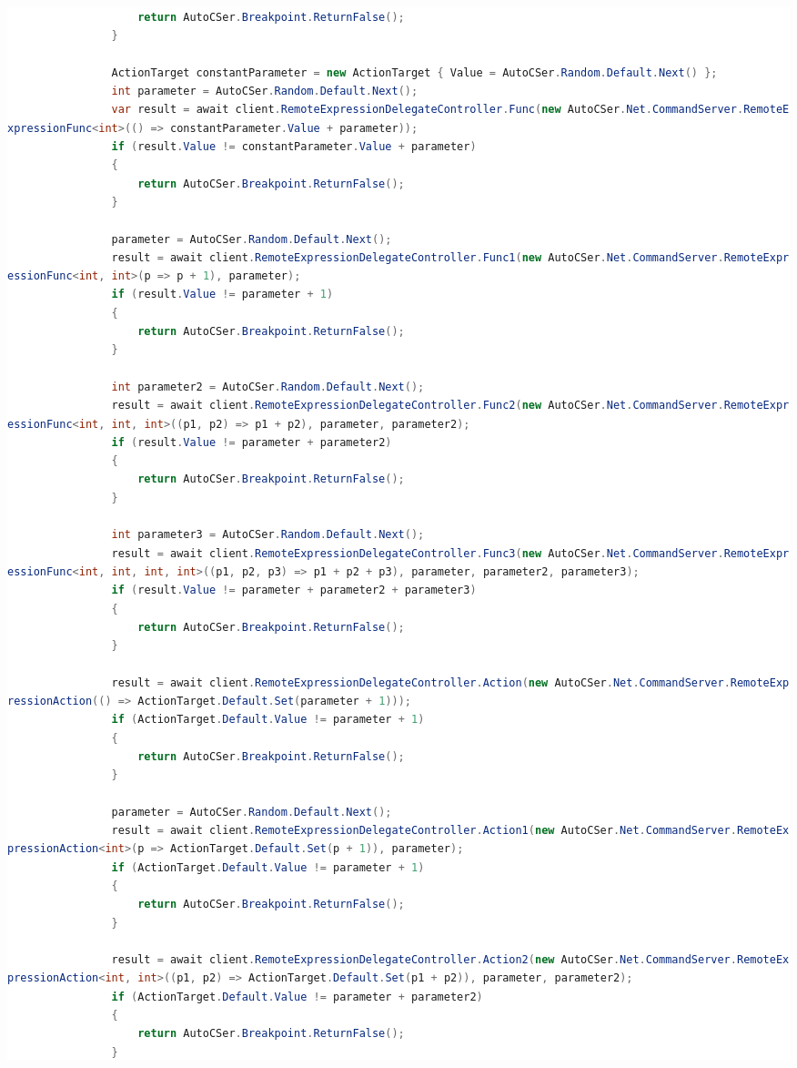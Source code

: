 ``` csharp
                    return AutoCSer.Breakpoint.ReturnFalse();
                }

                ActionTarget constantParameter = new ActionTarget { Value = AutoCSer.Random.Default.Next() };
                int parameter = AutoCSer.Random.Default.Next();
                var result = await client.RemoteExpressionDelegateController.Func(new AutoCSer.Net.CommandServer.RemoteExpressionFunc<int>(() => constantParameter.Value + parameter));
                if (result.Value != constantParameter.Value + parameter)
                {
                    return AutoCSer.Breakpoint.ReturnFalse();
                }

                parameter = AutoCSer.Random.Default.Next();
                result = await client.RemoteExpressionDelegateController.Func1(new AutoCSer.Net.CommandServer.RemoteExpressionFunc<int, int>(p => p + 1), parameter);
                if (result.Value != parameter + 1)
                {
                    return AutoCSer.Breakpoint.ReturnFalse();
                }

                int parameter2 = AutoCSer.Random.Default.Next();
                result = await client.RemoteExpressionDelegateController.Func2(new AutoCSer.Net.CommandServer.RemoteExpressionFunc<int, int, int>((p1, p2) => p1 + p2), parameter, parameter2);
                if (result.Value != parameter + parameter2)
                {
                    return AutoCSer.Breakpoint.ReturnFalse();
                }

                int parameter3 = AutoCSer.Random.Default.Next();
                result = await client.RemoteExpressionDelegateController.Func3(new AutoCSer.Net.CommandServer.RemoteExpressionFunc<int, int, int, int>((p1, p2, p3) => p1 + p2 + p3), parameter, parameter2, parameter3);
                if (result.Value != parameter + parameter2 + parameter3)
                {
                    return AutoCSer.Breakpoint.ReturnFalse();
                }

                result = await client.RemoteExpressionDelegateController.Action(new AutoCSer.Net.CommandServer.RemoteExpressionAction(() => ActionTarget.Default.Set(parameter + 1)));
                if (ActionTarget.Default.Value != parameter + 1)
                {
                    return AutoCSer.Breakpoint.ReturnFalse();
                }

                parameter = AutoCSer.Random.Default.Next();
                result = await client.RemoteExpressionDelegateController.Action1(new AutoCSer.Net.CommandServer.RemoteExpressionAction<int>(p => ActionTarget.Default.Set(p + 1)), parameter);
                if (ActionTarget.Default.Value != parameter + 1)
                {
                    return AutoCSer.Breakpoint.ReturnFalse();
                }

                result = await client.RemoteExpressionDelegateController.Action2(new AutoCSer.Net.CommandServer.RemoteExpressionAction<int, int>((p1, p2) => ActionTarget.Default.Set(p1 + p2)), parameter, parameter2);
                if (ActionTarget.Default.Value != parameter + parameter2)
                {
                    return AutoCSer.Breakpoint.ReturnFalse();
                }

```